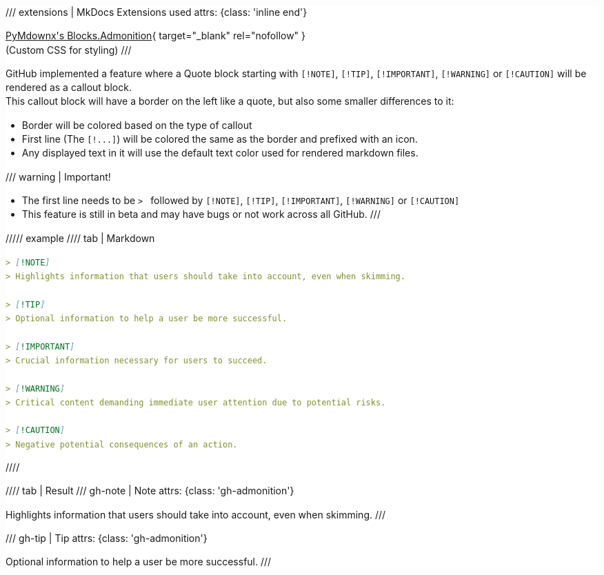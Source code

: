 /// extensions | MkDocs Extensions used
    attrs: {class: 'inline end'}

[PyMdownx's Blocks.Admonition][blocks-admonition]{ target="_blank" rel="nofollow" }  
(Custom CSS for styling)
///

GitHub implemented a feature where a Quote block starting with `[!NOTE]`, `[!TIP]`, `[!IMPORTANT]`, `[!WARNING]` or `[!CAUTION]` will be rendered as a callout block.  
This callout block will have a border on the left like a quote, but also some smaller differences to it:

- Border will be colored based on the type of callout
- First line (The `[!...]`) will be colored the same as the border and prefixed with an icon.
- Any displayed text in it will use the default text color used for rendered markdown files.

/// warning | Important!
- The first line needs to be `> ` followed by `[!NOTE]`, `[!TIP]`, `[!IMPORTANT]`, `[!WARNING]` or `[!CAUTION]`
- This feature is still in beta and may have bugs or not work across all GitHub.
///

[blocks-admonition]: https://facelessuser.github.io/pymdown-extensions/extensions/blocks/plugins/admonition/

///// example
//// tab | Markdown
```markdown
> [!NOTE]
> Highlights information that users should take into account, even when skimming.

> [!TIP]
> Optional information to help a user be more successful.

> [!IMPORTANT]
> Crucial information necessary for users to succeed.

> [!WARNING]
> Critical content demanding immediate user attention due to potential risks.

> [!CAUTION]
> Negative potential consequences of an action.
```
////

//// tab | Result
/// gh-note | Note
    attrs: {class: 'gh-admonition'}

Highlights information that users should take into account, even when skimming.
///

/// gh-tip | Tip
    attrs: {class: 'gh-admonition'}

Optional information to help a user be more successful.
///


[footnotes-extension]: https://python-markdown.github.io/extensions/footnotes/
[^1]: https://daringfireball.net/projects/markdown/syntax
[^markup]: In computer text processing, a markup language is a system for annotating a document in a way that is visually distinguishable from the content.
[^1]: https://daringfireball.net/projects/markdown/syntax  
[^markup]: In computer text processing, a markup language is a system for annotating a document in a way that is visually distinguishable from the content.  
[tasklist-extension]: https://facelessuser.github.io/pymdown-extensions/extensions/tasklist/
[magiclink-extension]: https://facelessuser.github.io/pymdown-extensions/extensions/magiclink/
[link]: https://google.com
[GitHub]: https://github.com
[link]: https://google.com
[GitHub]: https://github.com
[github_logo]: https://docs.andre601.ch/GitHub-Markdown/assets/img/github.png
[github_logo]: https://docs.andre601.ch/GitHub-Markdown/assets/img/github.png
[emoji-extension]: https://facelessuser.github.io/pymdown-extensions/extensions/emoji/
[arithmatex-extension]: https://facelessuser.github.io/pymdown-extensions/extensions/arithmatex/
